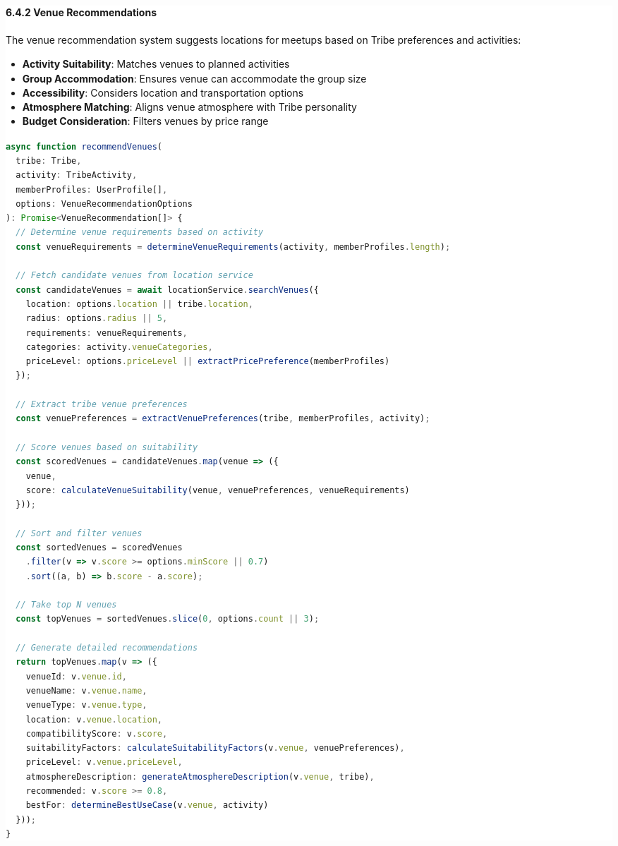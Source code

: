 #### 6.4.2 Venue Recommendations

The venue recommendation system suggests locations for meetups based on Tribe preferences and activities:

- **Activity Suitability**: Matches venues to planned activities
- **Group Accommodation**: Ensures venue can accommodate the group size
- **Accessibility**: Considers location and transportation options
- **Atmosphere Matching**: Aligns venue atmosphere with Tribe personality
- **Budget Consideration**: Filters venues by price range

```typescript
async function recommendVenues(
  tribe: Tribe,
  activity: TribeActivity,
  memberProfiles: UserProfile[],
  options: VenueRecommendationOptions
): Promise<VenueRecommendation[]> {
  // Determine venue requirements based on activity
  const venueRequirements = determineVenueRequirements(activity, memberProfiles.length);
  
  // Fetch candidate venues from location service
  const candidateVenues = await locationService.searchVenues({
    location: options.location || tribe.location,
    radius: options.radius || 5,
    requirements: venueRequirements,
    categories: activity.venueCategories,
    priceLevel: options.priceLevel || extractPricePreference(memberProfiles)
  });
  
  // Extract tribe venue preferences
  const venuePreferences = extractVenuePreferences(tribe, memberProfiles, activity);
  
  // Score venues based on suitability
  const scoredVenues = candidateVenues.map(venue => ({
    venue,
    score: calculateVenueSuitability(venue, venuePreferences, venueRequirements)
  }));
  
  // Sort and filter venues
  const sortedVenues = scoredVenues
    .filter(v => v.score >= options.minScore || 0.7)
    .sort((a, b) => b.score - a.score);
  
  // Take top N venues
  const topVenues = sortedVenues.slice(0, options.count || 3);
  
  // Generate detailed recommendations
  return topVenues.map(v => ({
    venueId: v.venue.id,
    venueName: v.venue.name,
    venueType: v.venue.type,
    location: v.venue.location,
    compatibilityScore: v.score,
    suitabilityFactors: calculateSuitabilityFactors(v.venue, venuePreferences),
    priceLevel: v.venue.priceLevel,
    atmosphereDescription: generateAtmosphereDescription(v.venue, tribe),
    recommended: v.score >= 0.8,
    bestFor: determineBestUseCase(v.venue, activity)
  }));
}
```

